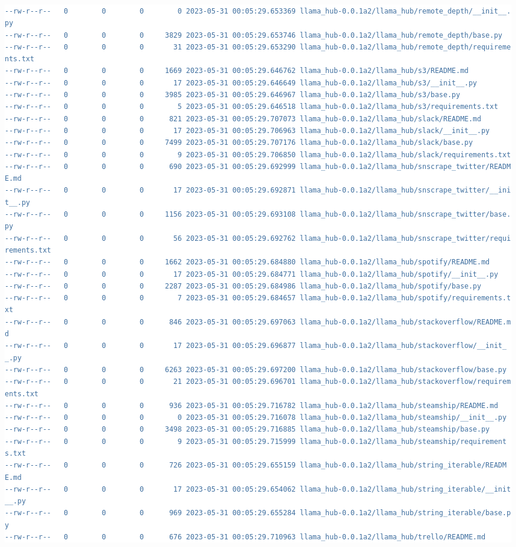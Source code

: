 ```diff
--rw-r--r--   0        0        0        0 2023-05-31 00:05:29.653369 llama_hub-0.0.1a2/llama_hub/remote_depth/__init__.py
--rw-r--r--   0        0        0     3829 2023-05-31 00:05:29.653746 llama_hub-0.0.1a2/llama_hub/remote_depth/base.py
--rw-r--r--   0        0        0       31 2023-05-31 00:05:29.653290 llama_hub-0.0.1a2/llama_hub/remote_depth/requirements.txt
--rw-r--r--   0        0        0     1669 2023-05-31 00:05:29.646762 llama_hub-0.0.1a2/llama_hub/s3/README.md
--rw-r--r--   0        0        0       17 2023-05-31 00:05:29.646649 llama_hub-0.0.1a2/llama_hub/s3/__init__.py
--rw-r--r--   0        0        0     3985 2023-05-31 00:05:29.646967 llama_hub-0.0.1a2/llama_hub/s3/base.py
--rw-r--r--   0        0        0        5 2023-05-31 00:05:29.646518 llama_hub-0.0.1a2/llama_hub/s3/requirements.txt
--rw-r--r--   0        0        0      821 2023-05-31 00:05:29.707073 llama_hub-0.0.1a2/llama_hub/slack/README.md
--rw-r--r--   0        0        0       17 2023-05-31 00:05:29.706963 llama_hub-0.0.1a2/llama_hub/slack/__init__.py
--rw-r--r--   0        0        0     7499 2023-05-31 00:05:29.707176 llama_hub-0.0.1a2/llama_hub/slack/base.py
--rw-r--r--   0        0        0        9 2023-05-31 00:05:29.706850 llama_hub-0.0.1a2/llama_hub/slack/requirements.txt
--rw-r--r--   0        0        0      690 2023-05-31 00:05:29.692999 llama_hub-0.0.1a2/llama_hub/snscrape_twitter/README.md
--rw-r--r--   0        0        0       17 2023-05-31 00:05:29.692871 llama_hub-0.0.1a2/llama_hub/snscrape_twitter/__init__.py
--rw-r--r--   0        0        0     1156 2023-05-31 00:05:29.693108 llama_hub-0.0.1a2/llama_hub/snscrape_twitter/base.py
--rw-r--r--   0        0        0       56 2023-05-31 00:05:29.692762 llama_hub-0.0.1a2/llama_hub/snscrape_twitter/requirements.txt
--rw-r--r--   0        0        0     1662 2023-05-31 00:05:29.684880 llama_hub-0.0.1a2/llama_hub/spotify/README.md
--rw-r--r--   0        0        0       17 2023-05-31 00:05:29.684771 llama_hub-0.0.1a2/llama_hub/spotify/__init__.py
--rw-r--r--   0        0        0     2287 2023-05-31 00:05:29.684986 llama_hub-0.0.1a2/llama_hub/spotify/base.py
--rw-r--r--   0        0        0        7 2023-05-31 00:05:29.684657 llama_hub-0.0.1a2/llama_hub/spotify/requirements.txt
--rw-r--r--   0        0        0      846 2023-05-31 00:05:29.697063 llama_hub-0.0.1a2/llama_hub/stackoverflow/README.md
--rw-r--r--   0        0        0       17 2023-05-31 00:05:29.696877 llama_hub-0.0.1a2/llama_hub/stackoverflow/__init__.py
--rw-r--r--   0        0        0     6263 2023-05-31 00:05:29.697200 llama_hub-0.0.1a2/llama_hub/stackoverflow/base.py
--rw-r--r--   0        0        0       21 2023-05-31 00:05:29.696701 llama_hub-0.0.1a2/llama_hub/stackoverflow/requirements.txt
--rw-r--r--   0        0        0      936 2023-05-31 00:05:29.716782 llama_hub-0.0.1a2/llama_hub/steamship/README.md
--rw-r--r--   0        0        0        0 2023-05-31 00:05:29.716078 llama_hub-0.0.1a2/llama_hub/steamship/__init__.py
--rw-r--r--   0        0        0     3498 2023-05-31 00:05:29.716885 llama_hub-0.0.1a2/llama_hub/steamship/base.py
--rw-r--r--   0        0        0        9 2023-05-31 00:05:29.715999 llama_hub-0.0.1a2/llama_hub/steamship/requirements.txt
--rw-r--r--   0        0        0      726 2023-05-31 00:05:29.655159 llama_hub-0.0.1a2/llama_hub/string_iterable/README.md
--rw-r--r--   0        0        0       17 2023-05-31 00:05:29.654062 llama_hub-0.0.1a2/llama_hub/string_iterable/__init__.py
--rw-r--r--   0        0        0      969 2023-05-31 00:05:29.655284 llama_hub-0.0.1a2/llama_hub/string_iterable/base.py
--rw-r--r--   0        0        0      676 2023-05-31 00:05:29.710963 llama_hub-0.0.1a2/llama_hub/trello/README.md
```